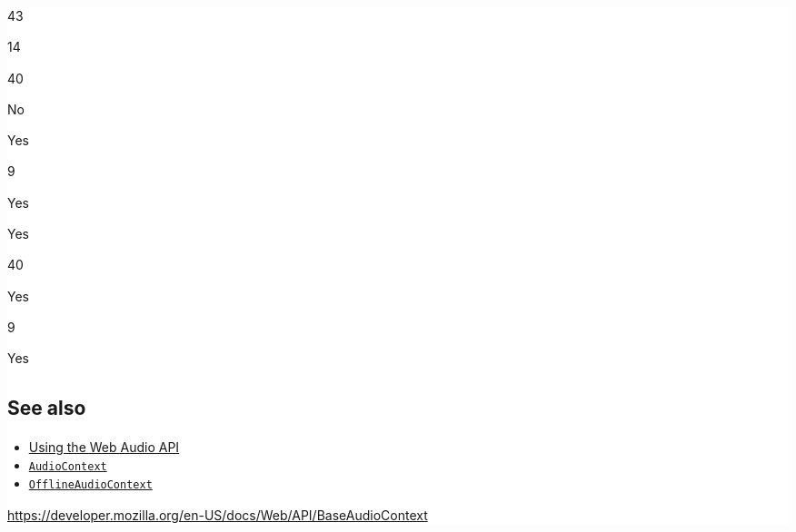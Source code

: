 43

14

40

No

Yes

9

Yes

Yes

40

Yes

9

Yes

## See also

- [Using the Web Audio API](web_audio_api/using_web_audio_api)
- [`AudioContext`](audiocontext)
- [`OfflineAudioContext`](offlineaudiocontext)

<a href="https://developer.mozilla.org/en-US/docs/Web/API/BaseAudioContext" class="_attribution-link">https://developer.mozilla.org/en-US/docs/Web/API/BaseAudioContext</a>

